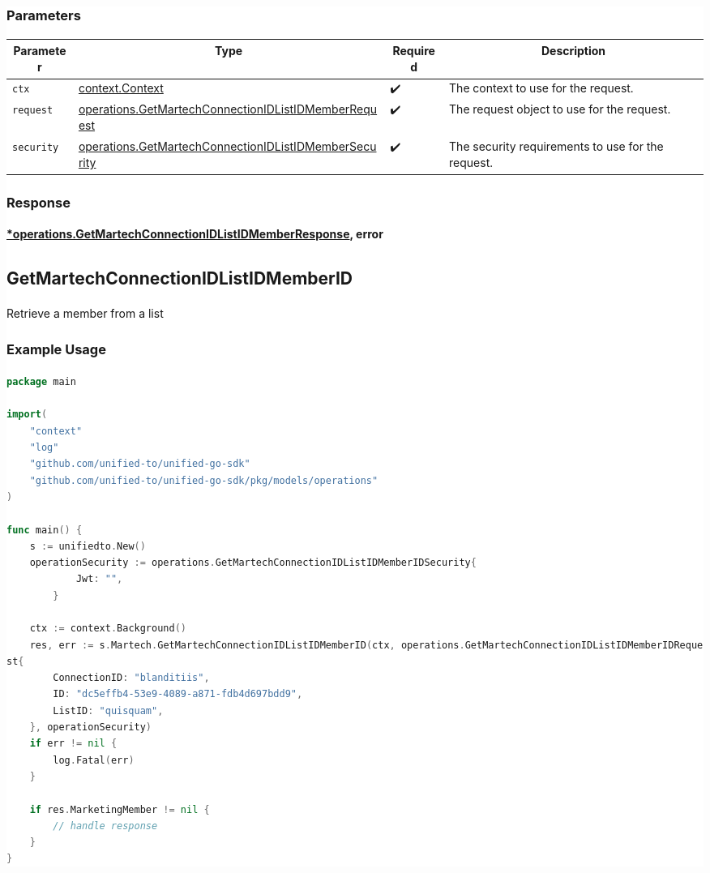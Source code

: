 ### Parameters

| Parameter                                                                                                                      | Type                                                                                                                           | Required                                                                                                                       | Description                                                                                                                    |
| ------------------------------------------------------------------------------------------------------------------------------ | ------------------------------------------------------------------------------------------------------------------------------ | ------------------------------------------------------------------------------------------------------------------------------ | ------------------------------------------------------------------------------------------------------------------------------ |
| `ctx`                                                                                                                          | [context.Context](https://pkg.go.dev/context#Context)                                                                          | :heavy_check_mark:                                                                                                             | The context to use for the request.                                                                                            |
| `request`                                                                                                                      | [operations.GetMartechConnectionIDListIDMemberRequest](../../models/operations/getmartechconnectionidlistidmemberrequest.md)   | :heavy_check_mark:                                                                                                             | The request object to use for the request.                                                                                     |
| `security`                                                                                                                     | [operations.GetMartechConnectionIDListIDMemberSecurity](../../models/operations/getmartechconnectionidlistidmembersecurity.md) | :heavy_check_mark:                                                                                                             | The security requirements to use for the request.                                                                              |


### Response

**[*operations.GetMartechConnectionIDListIDMemberResponse](../../models/operations/getmartechconnectionidlistidmemberresponse.md), error**


## GetMartechConnectionIDListIDMemberID

Retrieve a member from a list

### Example Usage

```go
package main

import(
	"context"
	"log"
	"github.com/unified-to/unified-go-sdk"
	"github.com/unified-to/unified-go-sdk/pkg/models/operations"
)

func main() {
    s := unifiedto.New()
    operationSecurity := operations.GetMartechConnectionIDListIDMemberIDSecurity{
            Jwt: "",
        }

    ctx := context.Background()
    res, err := s.Martech.GetMartechConnectionIDListIDMemberID(ctx, operations.GetMartechConnectionIDListIDMemberIDRequest{
        ConnectionID: "blanditiis",
        ID: "dc5effb4-53e9-4089-a871-fdb4d697bdd9",
        ListID: "quisquam",
    }, operationSecurity)
    if err != nil {
        log.Fatal(err)
    }

    if res.MarketingMember != nil {
        // handle response
    }
}
```
